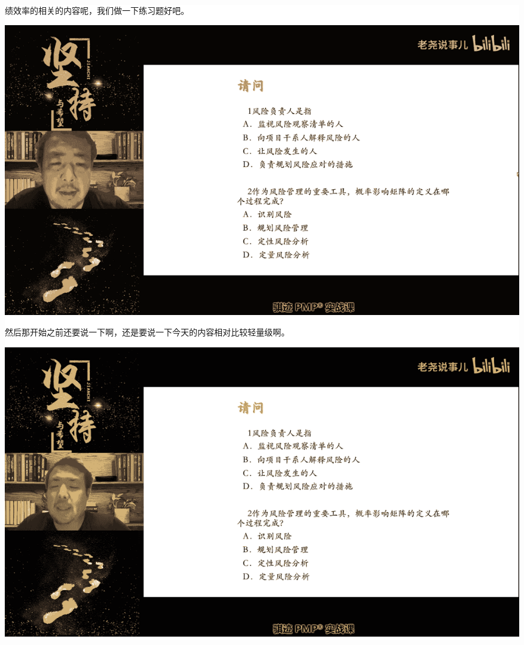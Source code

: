 绩效率的相关的内容呢，我们做一下练习题好吧。

![](img/8628d9cb8fc4991a19e392faea1f274a_5.png)

然后那开始之前还要说一下啊，还是要说一下今天的内容相对比较轻量级啊。

![](img/8628d9cb8fc4991a19e392faea1f274a_7.png)
